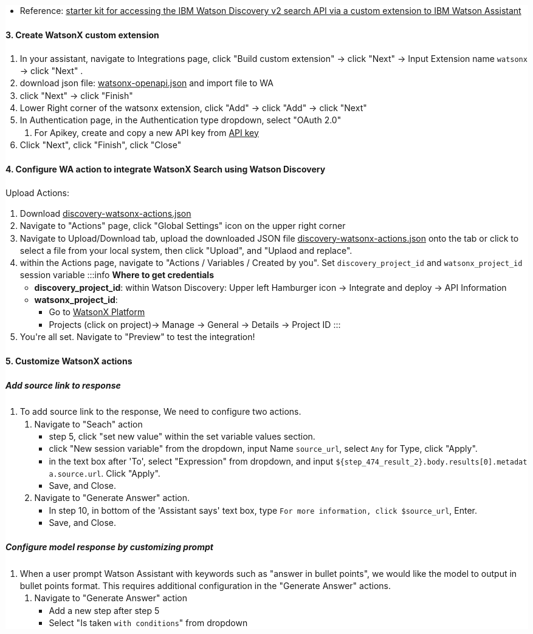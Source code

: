 - Reference: [starter kit for accessing the IBM Watson Discovery v2 search API via a custom extension to IBM Watson Assistant](https://github.com/watson-developer-cloud/assistant-toolkit/tree/master/integrations/extensions/starter-kits/watson-discovery)

#### 3. Create WatsonX custom extension <a name="3-create-watsonx-custom-extension"></a>
1.  In your assistant, navigate to Integrations page, click "Build custom extension" -> click "Next" -> Input Extension name `watsonx` -> click "Next" .
1. download json file: [watsonx-openapi.json](https://github.com/watson-developer-cloud/assistant-toolkit/blob/master/integrations/extensions/starter-kits/language-model-watsonx/watsonx-openapi.json) and import file to WA
1. click "Next" -> click "Finish"
1. Lower Right corner of the watsonx extension, click "Add" -> click "Add" -> click "Next"
1. In Authentication page, in the Authentication type dropdown, select "OAuth 2.0"
    1. For Apikey, create and copy a new API key from [API key](https://cloud.ibm.com/iam/apikeys)
1. Click "Next", click "Finish", click "Close"

#### 4. Configure WA action to integrate WatsonX Search using Watson Discovery <a name="4-configure-wa-action-to-integrate-watsonx-search-using-watson-discovery"></a>
Upload Actions:
1. Download [discovery-watsonx-actions.json](https://github.com/watson-developer-cloud/assistant-toolkit/blob/master/integrations/extensions/starter-kits/language-model-conversational-search/discovery-watsonx-actions.json)
1. Navigate to "Actions" page, click "Global Settings" icon on the upper right corner
1. Navigate to Upload/Download tab, upload the downloaded JSON file [discovery-watsonx-actions.json](https://github.com/watson-developer-cloud/assistant-toolkit/blob/master/integrations/extensions/starter-kits/language-model-conversational-search/discovery-watsonx-actions.json) onto the tab or click to select a file from your local system, then click "Upload", and "Uplaod and replace".
3. within the Actions page, navigate to "Actions / Variables / Created by you". Set `discovery_project_id` and `watsonx_project_id` session variable
    :::info
    **Where to get credentials**
    - **discovery_project_id**: within Watson Discovery: Upper left Hamburger icon -> Integrate and deploy -> API Information
    - **watsonx_project_id**: 
        - Go to [WatsonX Platform](https://dataplatform.cloud.ibm.com/wx/home?context=wx)
        - Projects (click on project)-> Manage -> General -> Details -> Project ID
    :::
4. You're all set. Navigate to "Preview" to test the integration!

#### 5. Customize WatsonX actions
##### Add source link to response
1. To add source link to the response, We need to configure two actions.
    1.  Navigate to "Seach" action
        - step 5, click "set new value" within the set variable values section.
        - click "New session variable" from the dropdown, input Name `source_url`, select `Any` for Type, click "Apply".
        - in the text box after 'To', select "Expression" from dropdown, and input `${step_474_result_2}.body.results[0].metadata.source.url`. Click "Apply".
        - Save, and Close.
    2.  Navigate to "Generate Answer" action.
        - In step 10, in bottom of the 'Assistant says' text box, type
        `For more information, click $source_url`, Enter. 
        - Save, and Close.
##### Configure model response by customizing prompt
1. When a user prompt Watson Assistant with keywords such as "answer in bullet points", we would like the model to output in bullet points format. This requires additional configuration in the "Generate Answer" actions.
    1. Navigate to "Generate Answer" action
        - Add a new step after step 5
        - Select "Is taken ``with conditions``" from dropdown